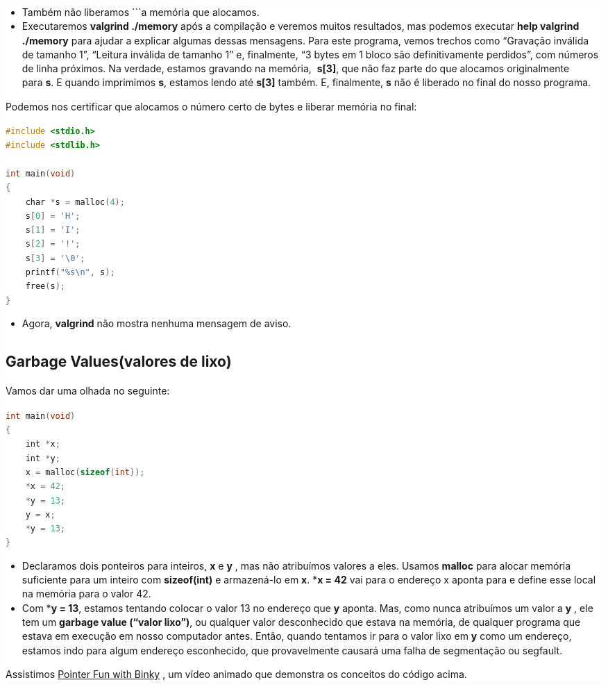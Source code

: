 - Também não liberamos ```a memória que alocamos.
- Executaremos **valgrind ./memory** após a compilação e veremos muitos resultados, mas podemos executar **help valgrind ./memory** para ajudar a explicar algumas dessas mensagens. Para este programa, vemos trechos como “Gravação inválida de tamanho 1”, “Leitura inválida de tamanho 1” e, finalmente, “3 bytes em 1 bloco são definitivamente perdidos”, com números de linha próximos. Na verdade, estamos gravando na memória,  **s[3]**, que não faz parte do que alocamos originalmente para **s**. E quando imprimimos **s**, estamos lendo até **s[3]** também. E, finalmente, **s** não é liberado no final do nosso programa.

Podemos nos certificar que alocamos o número certo de bytes e liberar memória no final:
```C
#include <stdio.h>  
#include <stdlib.h>  
  
int main(void)  
{  
    char *s = malloc(4);  
    s[0] = 'H';  
    s[1] = 'I';  
    s[2] = '!';  
    s[3] = '\0';  
    printf("%s\n", s);  
    free(s);  
}
```
- Agora, **valgrind** não mostra nenhuma mensagem de aviso.

## **Garbage Values(valores de lixo)**

Vamos dar uma olhada no seguinte:
```C
int main(void)  
{  
    int *x;  
    int *y;  
    x = malloc(sizeof(int));  
    *x = 42;  
    *y = 13;  
    y = x;  
    *y = 13;  
}
```
- Declaramos dois ponteiros para inteiros, **x** e **y** , mas não atribuímos valores a eles. Usamos **malloc** para alocar memória suficiente para um inteiro com **sizeof(int)** e armazená-lo em **x**. ***x = 42** vai para o endereço x aponta para e define esse local na memória para o valor 42.
- Com ***y = 13**, estamos tentando colocar o valor 13 no endereço que **y** aponta. Mas, como nunca atribuímos um valor a **y** , ele tem um **garbage value (“valor lixo”)**, ou qualquer valor desconhecido que estava na memória, de qualquer programa que estava em execução em nosso computador antes. Então, quando tentamos ir para o valor lixo em **y** como um endereço, estamos indo para algum endereço esconhecido, que provavelmente causará uma falha de segmentação ou segfault.

Assistimos [Pointer Fun with Binky](https://youtu.be/3uLKjb973HU) , um vídeo animado que demonstra os conceitos do código acima.
